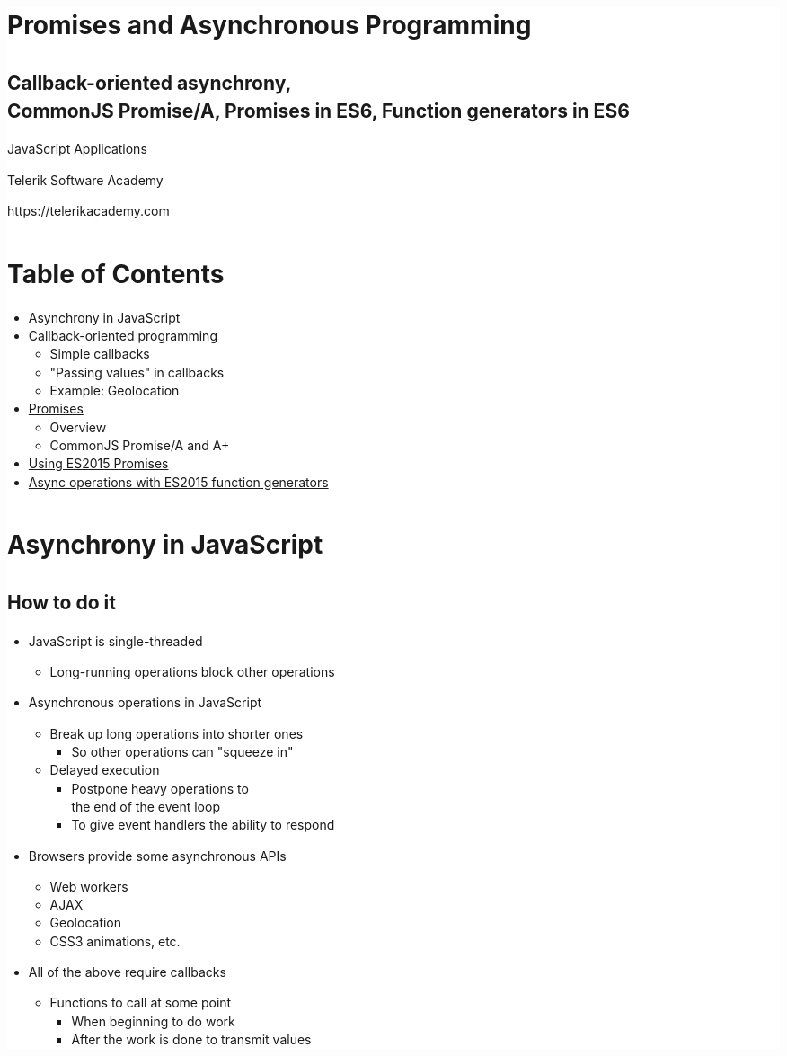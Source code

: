 

# Promises and Asynchronous Programming
## Callback-oriented asynchrony,</br>CommonJS Promise/A, Promises in ES6, Function generators in ES6

<aside class="signature">
  <p class="signature-course">JavaScript Applications</p>
  <p class="signature-initiative">Telerik Software Academy</p>
  <a href="https://telerikacademy.com" class="signature-link">https://telerikacademy.com</a>
</aside>


# Table of Contents
- 	[Asynchrony in JavaScript](asynchrony-in-js)
- 	[Callback-oriented programming](callback-oriented-programming)
	- 	Simple callbacks
	- 	"Passing values" in callbacks
	- 	Example: Geolocation
- 	[Promises](promises)
	- 	Overview
	- 	CommonJS Promise/A and A+
- 	[Using ES2015 Promises](es2015-promises)
- 	[Async operations with ES2015 function generators](operations-async)



#	Asynchrony in JavaScript
##	How to do it



- 	JavaScript is single-threaded
	- 	Long-running operations block other operations
- 	Asynchronous operations in JavaScript
	- 	Break up long operations into shorter ones
		- 	So other operations can "squeeze in"
	- 	Delayed execution
		- 	Postpone heavy operations to<br/>the end of the event loop
		- 	To give event handlers the ability to respond



- 	Browsers provide some asynchronous APIs
	- 	Web workers
	- 	AJAX
	- 	Geolocation
	- 	CSS3 animations, etc.
- 	All of the above require callbacks
	- 	Functions to call at some point
		- 	When beginning to do work
		- 	After the work is done to transmit values
